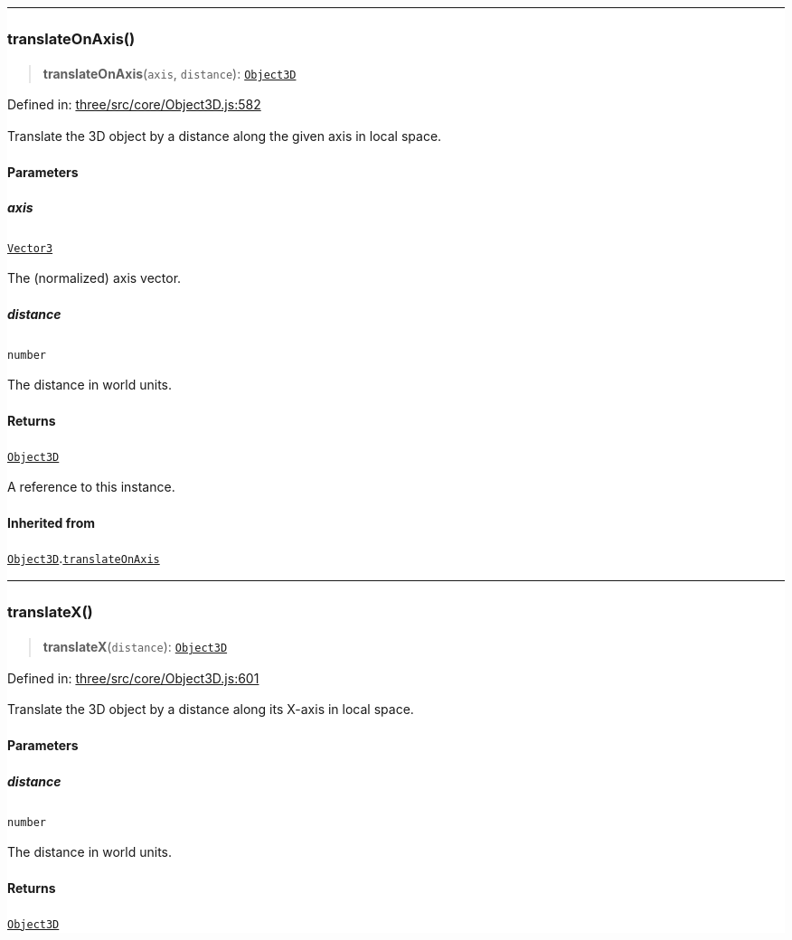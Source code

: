***

### translateOnAxis()

> **translateOnAxis**(`axis`, `distance`): [`Object3D`](/reference/three/classes/object3d/)

Defined in: [three/src/core/Object3D.js:582](https://github.com/DefinitelyMaybe/three-i18n/blob/fa57b79433d1c349ffb23a78727299c8d4190136/three/src/core/Object3D.js#L582)

Translate the 3D object by a distance along the given axis in local space.

#### Parameters

##### axis

[`Vector3`](/reference/three/classes/vector3/)

The (normalized) axis vector.

##### distance

`number`

The distance in world units.

#### Returns

[`Object3D`](/reference/three/classes/object3d/)

A reference to this instance.

#### Inherited from

[`Object3D`](/reference/three/classes/object3d/).[`translateOnAxis`](/reference/three/classes/object3d/#translateonaxis)

***

### translateX()

> **translateX**(`distance`): [`Object3D`](/reference/three/classes/object3d/)

Defined in: [three/src/core/Object3D.js:601](https://github.com/DefinitelyMaybe/three-i18n/blob/fa57b79433d1c349ffb23a78727299c8d4190136/three/src/core/Object3D.js#L601)

Translate the 3D object by a distance along its X-axis in local space.

#### Parameters

##### distance

`number`

The distance in world units.

#### Returns

[`Object3D`](/reference/three/classes/object3d/)
